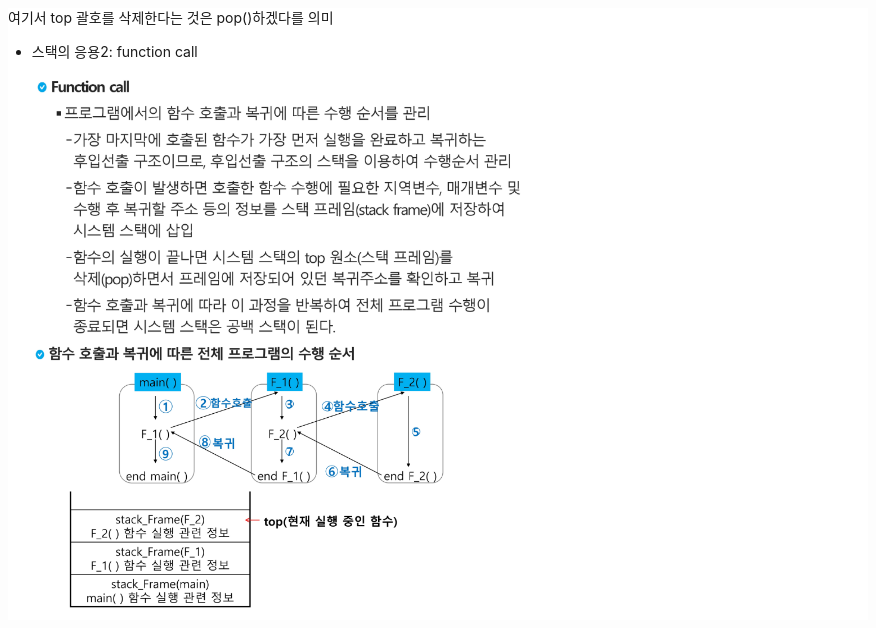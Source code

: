   여기서 top 괄호를 삭제한다는 것은 pop()하겠다를 의미

- 스택의 응용2: function call
  
  <img src="0807_0810_assets/2023-08-12-11-17-26-image.png" title="" alt="" width="496">
  <img src="0807_0810_assets/2023-08-12-11-17-49-image.png" title="" alt="" width="417">
  